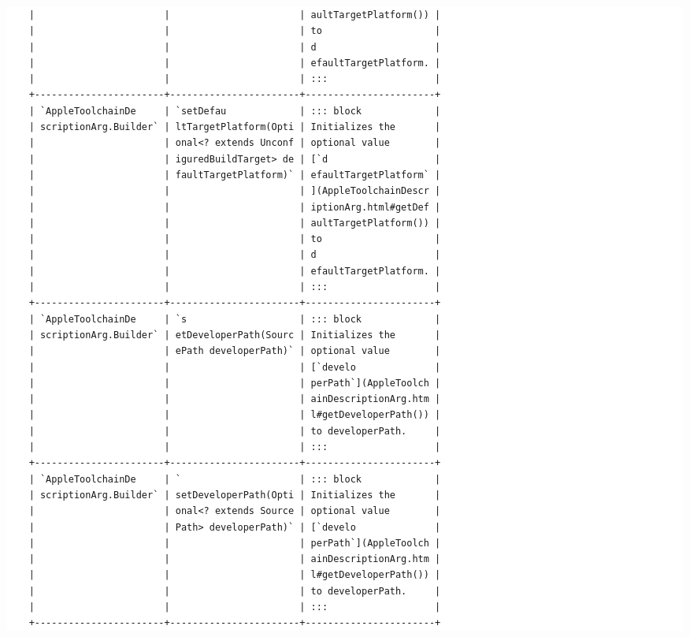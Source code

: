         |                       |                       | aultTargetPlatform()) |
        |                       |                       | to                    |
        |                       |                       | d                     |
        |                       |                       | efaultTargetPlatform. |
        |                       |                       | :::                   |
        +-----------------------+-----------------------+-----------------------+
        | `AppleToolchainDe     | `setDefau             | ::: block             |
        | scriptionArg.Builder` | ltTargetPlatform​(Opti | Initializes the       |
        |                       | onal<? extends Unconf | optional value        |
        |                       | iguredBuildTarget> de | [`d                   |
        |                       | faultTargetPlatform)` | efaultTargetPlatform` |
        |                       |                       | ](AppleToolchainDescr |
        |                       |                       | iptionArg.html#getDef |
        |                       |                       | aultTargetPlatform()) |
        |                       |                       | to                    |
        |                       |                       | d                     |
        |                       |                       | efaultTargetPlatform. |
        |                       |                       | :::                   |
        +-----------------------+-----------------------+-----------------------+
        | `AppleToolchainDe     | `s                    | ::: block             |
        | scriptionArg.Builder` | etDeveloperPath​(Sourc | Initializes the       |
        |                       | ePath developerPath)` | optional value        |
        |                       |                       | [`develo              |
        |                       |                       | perPath`](AppleToolch |
        |                       |                       | ainDescriptionArg.htm |
        |                       |                       | l#getDeveloperPath()) |
        |                       |                       | to developerPath.     |
        |                       |                       | :::                   |
        +-----------------------+-----------------------+-----------------------+
        | `AppleToolchainDe     | `                     | ::: block             |
        | scriptionArg.Builder` | setDeveloperPath​(Opti | Initializes the       |
        |                       | onal<? extends Source | optional value        |
        |                       | Path> developerPath)` | [`develo              |
        |                       |                       | perPath`](AppleToolch |
        |                       |                       | ainDescriptionArg.htm |
        |                       |                       | l#getDeveloperPath()) |
        |                       |                       | to developerPath.     |
        |                       |                       | :::                   |
        +-----------------------+-----------------------+-----------------------+